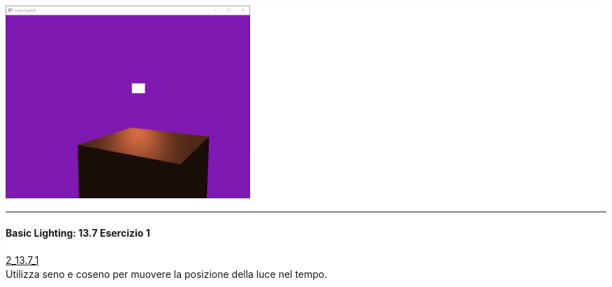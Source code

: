 <img src="/media/2_13.6.png" alt="2_13.6" width="350"/>

---

#### Basic Lighting: 13.7 Esercizio 1
[2_13.7_1](2_13.7_1)<br>
Utilizza seno e coseno per muovere la posizione della luce nel tempo.
